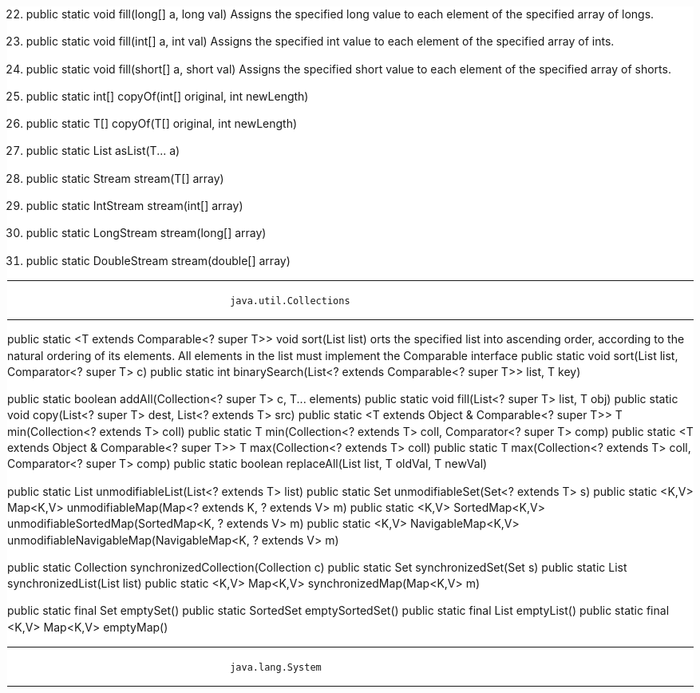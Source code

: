  22. public static void fill(long[] a, long val)  Assigns the specified long value to each element of the specified array of longs.
 23. public static void fill(int[] a, int val)   Assigns the specified int value to each element of the specified array of ints.
 24. public static void fill(short[] a, short val)    Assigns the specified short value to each element of the specified array of shorts.

 25. public static int[] copyOf(int[] original, int newLength)
 26. public static <T> T[] copyOf(T[] original, int newLength)
    
 27. public static <T> List<T> asList(T... a)
 28. public static <T> Stream<T> stream(T[] array)
 29. public static IntStream stream(int[] array)
 30. public static LongStream stream(long[] array)
 31. public static DoubleStream stream(double[] array)


*****************************************************************************************************************************
                                           java.util.Collections
*****************************************************************************************************************************

   public static <T extends Comparable<? super T>> void sort(List<T> list)  orts the specified list into ascending order, according to the 
     natural ordering of its elements. All elements in the list must implement the Comparable interface
   public static <T> void sort(List<T> list, Comparator<? super T> c) 
   public static <T> int binarySearch(List<? extends Comparable<? super T>> list, T key)

   public static <T> boolean addAll(Collection<? super T> c, T... elements)
   public static <T> void fill(List<? super T> list, T obj)
   public static <T> void copy(List<? super T> dest, List<? extends T> src)
   public static <T extends Object & Comparable<? super T>> T min(Collection<? extends T> coll)
   public static <T> T min(Collection<? extends T> coll, Comparator<? super T> comp) 
   public static <T extends Object & Comparable<? super T>> T max(Collection<? extends T> coll) 
   public static <T> T max(Collection<? extends T> coll, Comparator<? super T> comp)
   public static <T> boolean replaceAll(List<T> list, T oldVal, T newVal)

   public static <T> List<T> unmodifiableList(List<? extends T> list) 
   public static <T> Set<T> unmodifiableSet(Set<? extends T> s)
   public static <K,V> Map<K,V> unmodifiableMap(Map<? extends K, ? extends V> m)
   public static <K,V> SortedMap<K,V> unmodifiableSortedMap(SortedMap<K, ? extends V> m)
   public static <K,V> NavigableMap<K,V> unmodifiableNavigableMap(NavigableMap<K, ? extends V> m)
 
   public static <T> Collection<T> synchronizedCollection(Collection<T> c)
   public static <T> Set<T> synchronizedSet(Set<T> s)
   public static <T> List<T> synchronizedList(List<T> list) 
   public static <K,V> Map<K,V> synchronizedMap(Map<K,V> m)

   public static final <T> Set<T> emptySet()
   public static <E> SortedSet<E> emptySortedSet()
   public static final <T> List<T> emptyList()
   public static final <K,V> Map<K,V> emptyMap()


*****************************************************************************************************************************
                                           java.lang.System
*****************************************************************************************************************************
